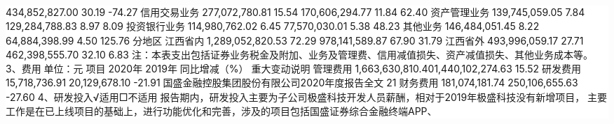 434,852,827.00
30.19
-74.27
信用交易业务
277,072,780.81
15.54
170,606,294.77
11.84
62.40
资产管理业务
139,745,059.05
7.84
129,284,788.83
8.97
8.09
投资银行业务
114,980,762.02
6.45
77,570,030.01
5.38
48.23
其他业务
146,484,051.45
8.22
64,884,398.99
4.50
125.76
分地区
江西省内
1,289,052,820.53
72.29
978,141,589.87
67.90
31.79
江西省外
493,996,059.17
27.71
462,398,555.70
32.10
6.83
注：本表支出包括证券业务税金及附加、业务及管理费、信用减值损失、资产减值损失、其他业务成本等。
3、费用
单位：元
项目
2020年
2019年
同比增减（%）
重大变动说明
管理费用
1,663,630,810.401,440,102,274.63
15.52
研发费用
15,718,736.91
20,129,678.10
-21.91
国盛金融控股集团股份有限公司2020年度报告全文
21
财务费用
181,074,181.74
250,106,655.63
-27.60
4、研发投入√适用□不适用
报告期内，研发投入主要为子公司极盛科技开发人员薪酬，相对于2019年极盛科技没有新增项目，
主要工作是在已上线项目的基础上，进行功能优化和完善，涉及的项目包括国盛证券综合金融终端APP、